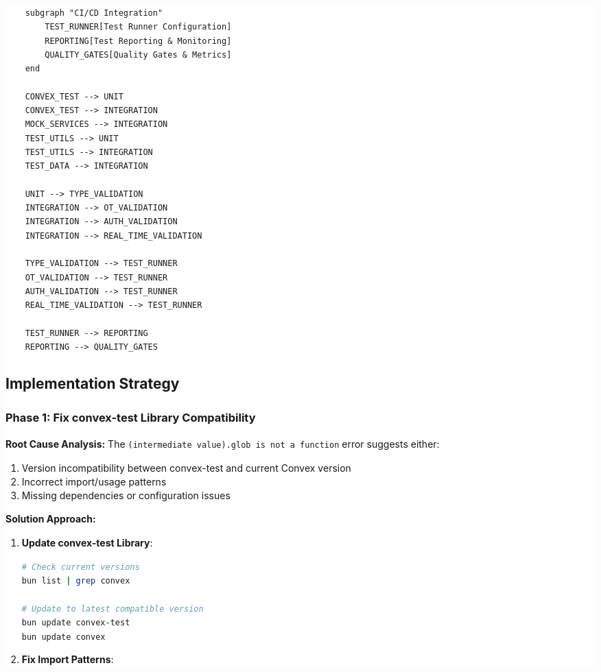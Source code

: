 ```mermaid
    subgraph "CI/CD Integration"
        TEST_RUNNER[Test Runner Configuration]
        REPORTING[Test Reporting & Monitoring]
        QUALITY_GATES[Quality Gates & Metrics]
    end

    CONVEX_TEST --> UNIT
    CONVEX_TEST --> INTEGRATION
    MOCK_SERVICES --> INTEGRATION
    TEST_UTILS --> UNIT
    TEST_UTILS --> INTEGRATION
    TEST_DATA --> INTEGRATION

    UNIT --> TYPE_VALIDATION
    INTEGRATION --> OT_VALIDATION
    INTEGRATION --> AUTH_VALIDATION
    INTEGRATION --> REAL_TIME_VALIDATION

    TYPE_VALIDATION --> TEST_RUNNER
    OT_VALIDATION --> TEST_RUNNER
    AUTH_VALIDATION --> TEST_RUNNER
    REAL_TIME_VALIDATION --> TEST_RUNNER

    TEST_RUNNER --> REPORTING
    REPORTING --> QUALITY_GATES
```

## Implementation Strategy

### Phase 1: Fix convex-test Library Compatibility

**Root Cause Analysis:**
The `(intermediate value).glob is not a function` error suggests either:

1. Version incompatibility between convex-test and current Convex version
2. Incorrect import/usage patterns
3. Missing dependencies or configuration issues

**Solution Approach:**

1. **Update convex-test Library**:

   ```bash
   # Check current versions
   bun list | grep convex

   # Update to latest compatible version
   bun update convex-test
   bun update convex
   ```

2. **Fix Import Patterns**:
